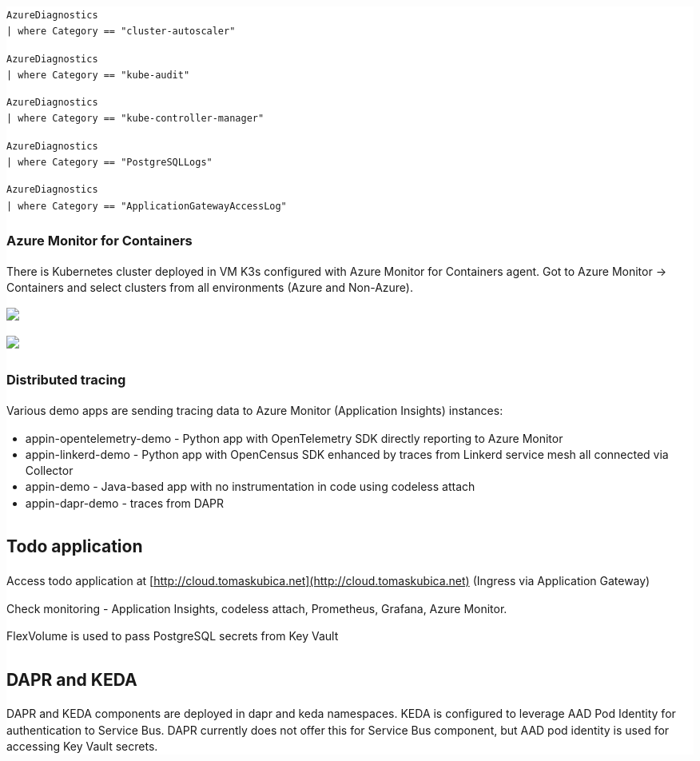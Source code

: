 ```
AzureDiagnostics
| where Category == "cluster-autoscaler"
```

```
AzureDiagnostics
| where Category == "kube-audit"
```

```
AzureDiagnostics
| where Category == "kube-controller-manager"
```

```
AzureDiagnostics
| where Category == "PostgreSQLLogs"
```

```
AzureDiagnostics
| where Category == "ApplicationGatewayAccessLog"
```

### Azure Monitor for Containers
There is Kubernetes cluster deployed in VM K3s configured with Azure Monitor for Containers agent. Got to Azure Monitor -> Containers and select clusters from all environments (Azure and Non-Azure).

![](images/monitorext1.png)

![](images/monitorext2.png)

### Distributed tracing
Various demo apps are sending tracing data to Azure Monitor (Application Insights) instances:
- appin-opentelemetry-demo - Python app with OpenTelemetry SDK directly reporting to Azure Monitor
- appin-linkerd-demo - Python app with OpenCensus SDK enhanced by traces from Linkerd service mesh all connected via Collector
- appin-demo - Java-based app with no instrumentation in code using codeless attach
- appin-dapr-demo - traces from DAPR

## Todo application
Access todo application at [http://cloud.tomaskubica.net](http://cloud.tomaskubica.net) (Ingress via Application Gateway)

Check monitoring - Application Insights, codeless attach, Prometheus, Grafana, Azure Monitor.

FlexVolume is used to pass PostgreSQL secrets from Key Vault

## DAPR and KEDA
DAPR and KEDA components are deployed in dapr and keda namespaces. KEDA is configured to leverage AAD Pod Identity for authentication to Service Bus. DAPR currently does not offer this for Service Bus component, but AAD pod identity is used for accessing Key Vault secrets.
